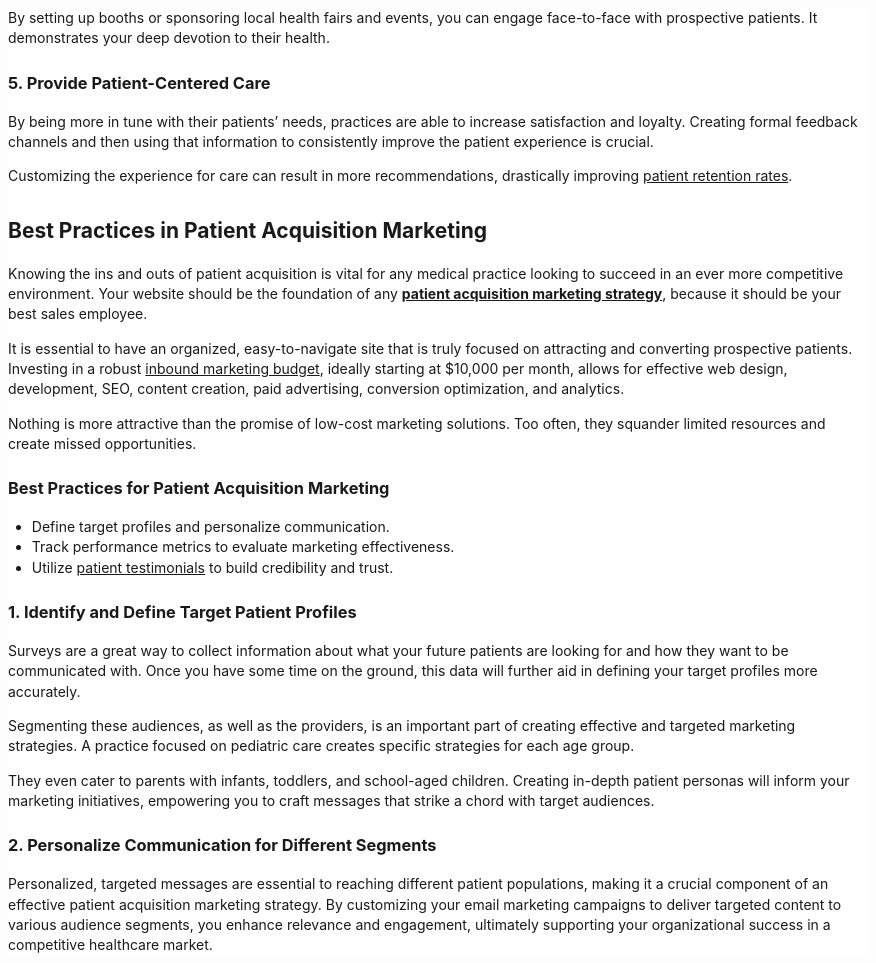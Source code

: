 By setting up booths or sponsoring local health fairs and events, you can engage face-to-face with prospective patients. It demonstrates your deep devotion to their health.

### 5\. Provide Patient-Centered Care

By being more in tune with their patients’ needs, practices are able to increase satisfaction and loyalty. Creating formal feedback channels and then using that information to consistently improve the patient experience is crucial.

Customizing the experience for care can result in more recommendations, drastically improving [patient retention rates](https://www.inboundmedic.com/blog/why-trust-matters-in-medical-practice-marketing).

## Best Practices in Patient Acquisition Marketing

Knowing the ins and outs of patient acquisition is vital for any medical practice looking to succeed in an ever more competitive environment. Your website should be the foundation of any [**patient acquisition marketing strategy**](https://www.inboundmedic.com/blog/top-rated-plastic-surgery-web-design), because it should be your best sales employee.

It is essential to have an organized, easy-to-navigate site that is truly focused on attracting and converting prospective patients. Investing in a robust [inbound marketing budget](https://www.inboundmedic.com/blog/marketing-for-plastic-surgeons), ideally starting at $10,000 per month, allows for effective web design, development, SEO, content creation, paid advertising, conversion optimization, and analytics.

Nothing is more attractive than the promise of low-cost marketing solutions. Too often, they squander limited resources and create missed opportunities.

### Best Practices for Patient Acquisition Marketing

- Define target profiles and personalize communication.
- Track performance metrics to evaluate marketing effectiveness.
- Utilize [patient testimonials](https://www.inboundmedic.com/blog/plastic-surgery-web-design) to build credibility and trust.

### 1\. Identify and Define Target Patient Profiles

Surveys are a great way to collect information about what your future patients are looking for and how they want to be communicated with. Once you have some time on the ground, this data will further aid in defining your target profiles more accurately.

Segmenting these audiences, as well as the providers, is an important part of creating effective and targeted marketing strategies. A practice focused on pediatric care creates specific strategies for each age group.

They even cater to parents with infants, toddlers, and school-aged children. Creating in-depth patient personas will inform your marketing initiatives, empowering you to craft messages that strike a chord with target audiences.

### 2\. Personalize Communication for Different Segments

Personalized, targeted messages are essential to reaching different patient populations, making it a crucial component of an effective patient acquisition marketing strategy. By customizing your email marketing campaigns to deliver targeted content to various audience segments, you enhance relevance and engagement, ultimately supporting your organizational success in a competitive healthcare market.
